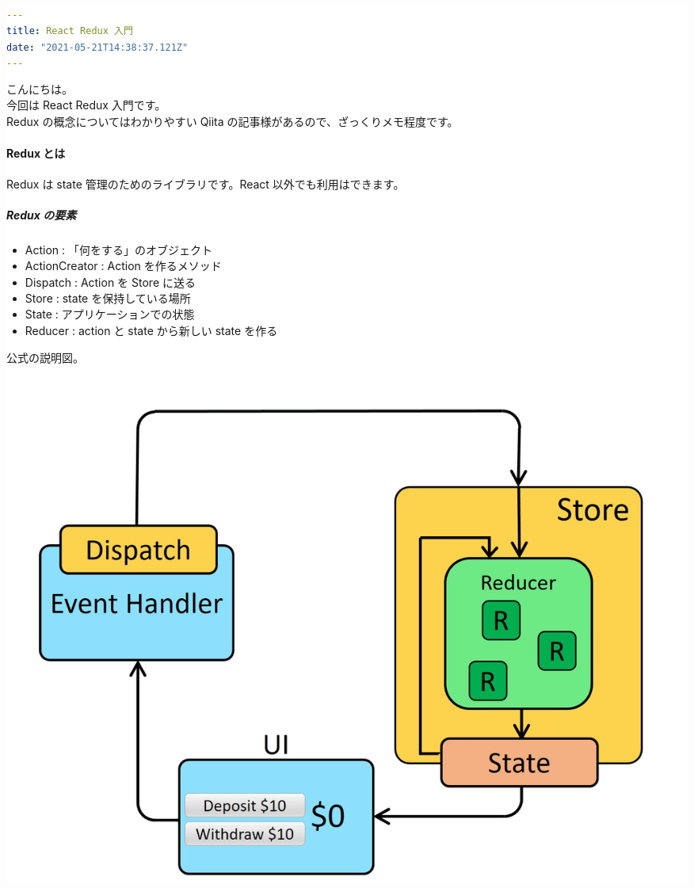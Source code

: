 ```yaml
---
title: React Redux 入門
date: "2021-05-21T14:38:37.121Z"
---
```


こんにちは。  
今回は React Redux 入門です。  
Redux の概念についてはわかりやすい Qiita の記事様があるので、ざっくりメモ程度です。

#### Redux とは

Redux は state 管理のためのライブラリです。React 以外でも利用はできます。

##### Redux の要素

- Action : 「何をする」のオブジェクト
- ActionCreator : Action を作るメソッド
- Dispatch : Action を Store に送る
- Store : state を保持している場所
- State : アプリケーションでの状態
- Reducer : action と state から新しい state を作る

公式の説明図。
![redux](redux.gif)

